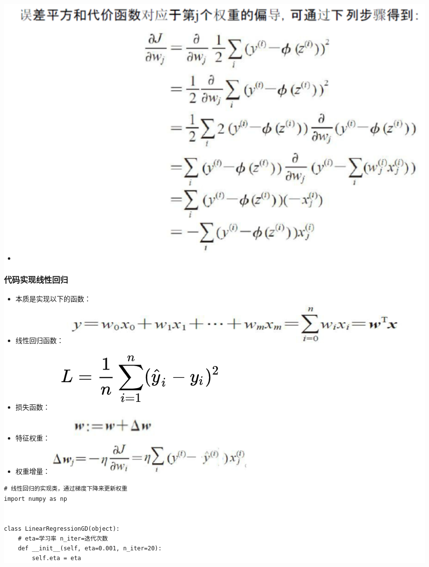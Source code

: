 - ![image](../../youdaonote-images/F509E39EABC749F1899DE8D61D9767CC.png)

### 代码实现线性回归
- 本质是实现以下的函数：
- 线性回归函数：![image](../../youdaonote-images/CC4852DA12CE4FB3B0BC38069598C8E7.png)
- 损失函数：![image](../../youdaonote-images/1919ECFF248147C2A17D6DFD621AD424.png)
- 特征权重：![image](../../youdaonote-images/8EBAEA34373948D19DDFA9AFE5836AB1.png)
- 权重增量：![image](../../youdaonote-images/EBD33400FF5F44DCA65D0987CBECA3B1.png)
```
# 线性回归的实现类，通过梯度下降来更新权重
import numpy as np


class LinearRegressionGD(object):
    # eta=学习率 n_iter=迭代次数
    def __init__(self, eta=0.001, n_iter=20):
        self.eta = eta
```